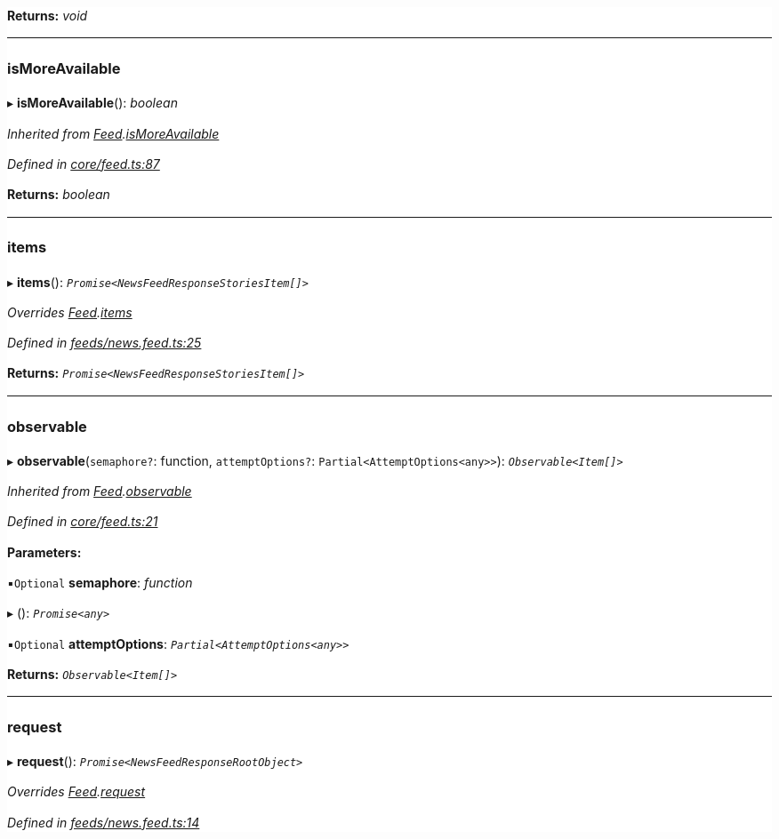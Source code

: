 **Returns:** *void*

___

###  isMoreAvailable

▸ **isMoreAvailable**(): *boolean*

*Inherited from [Feed](_core_feed_.feed.md).[isMoreAvailable](_core_feed_.feed.md#ismoreavailable)*

*Defined in [core/feed.ts:87](https://github.com/dilame/instagram-private-api/blob/3e16058/src/core/feed.ts#L87)*

**Returns:** *boolean*

___

###  items

▸ **items**(): *`Promise<NewsFeedResponseStoriesItem[]>`*

*Overrides [Feed](_core_feed_.feed.md).[items](_core_feed_.feed.md#abstract-items)*

*Defined in [feeds/news.feed.ts:25](https://github.com/dilame/instagram-private-api/blob/3e16058/src/feeds/news.feed.ts#L25)*

**Returns:** *`Promise<NewsFeedResponseStoriesItem[]>`*

___

###  observable

▸ **observable**(`semaphore?`: function, `attemptOptions?`: `Partial<AttemptOptions<any>>`): *`Observable<Item[]>`*

*Inherited from [Feed](_core_feed_.feed.md).[observable](_core_feed_.feed.md#observable)*

*Defined in [core/feed.ts:21](https://github.com/dilame/instagram-private-api/blob/3e16058/src/core/feed.ts#L21)*

**Parameters:**

▪`Optional`  **semaphore**: *function*

▸ (): *`Promise<any>`*

▪`Optional`  **attemptOptions**: *`Partial<AttemptOptions<any>>`*

**Returns:** *`Observable<Item[]>`*

___

###  request

▸ **request**(): *`Promise<NewsFeedResponseRootObject>`*

*Overrides [Feed](_core_feed_.feed.md).[request](_core_feed_.feed.md#abstract-request)*

*Defined in [feeds/news.feed.ts:14](https://github.com/dilame/instagram-private-api/blob/3e16058/src/feeds/news.feed.ts#L14)*
